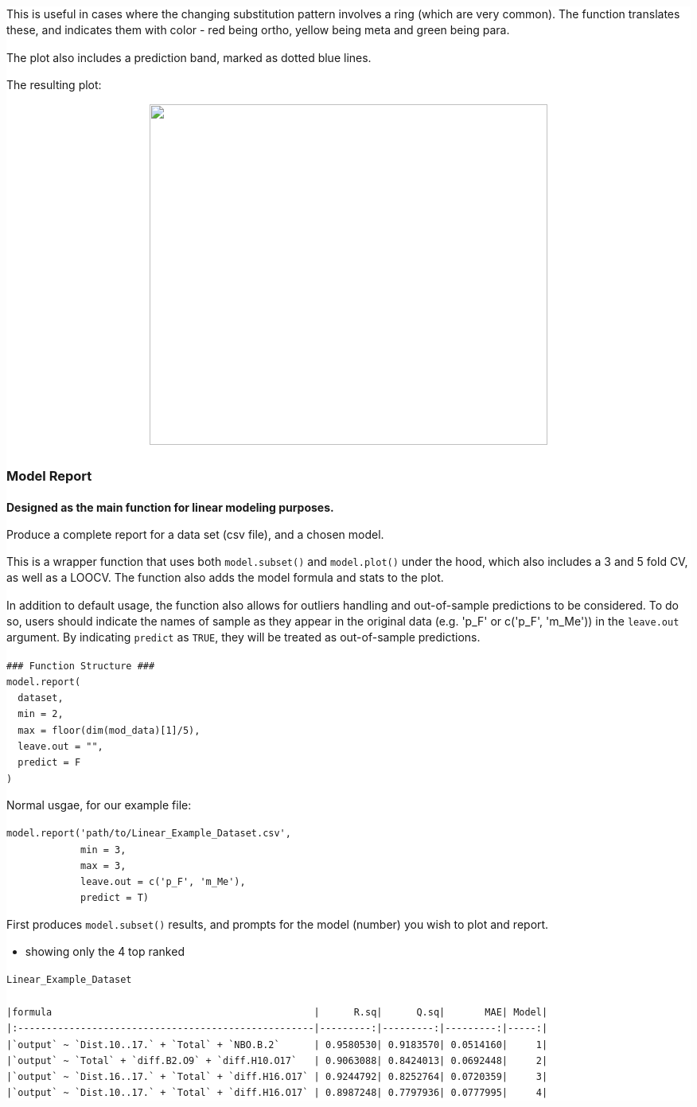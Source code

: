 This is useful in cases where the changing substitution pattern involves a ring (which are very common). The function translates these, and indicates them with color - red being ortho, yellow being meta and green being para.

The plot also includes a prediction band, marked as dotted blue lines.

The resulting plot:

<center><img src="../../man/figures/model_plot_example.png" width="500" height="428"></center>

### Model Report

**Designed as the main function for linear modeling purposes.**

Produce a complete report for a data set (csv file), and a chosen model.

This is a wrapper function that uses both `model.subset()` and `model.plot()` under the hood, which also includes a 3 and 5 fold CV, as well as a LOOCV. The function also adds the model formula and stats to the plot. 

In addition to default usage, the function also allows for outliers handling and out-of-sample predictions to be considered. To do so, users should indicate the names of sample as they appear in the original data (e.g. 'p_F' or c('p_F', 'm_Me')) in the `leave.out` argument. By indicating `predict` as `TRUE`, they will be treated as out-of-sample predictions. 

```
### Function Structure ###
model.report(
  dataset,
  min = 2,
  max = floor(dim(mod_data)[1]/5),
  leave.out = "",
  predict = F
)
```

Normal usgae, for our example file:

```
model.report('path/to/Linear_Example_Dataset.csv',
             min = 3,
             max = 3,
             leave.out = c('p_F', 'm_Me'),
             predict = T)
```

First produces `model.subset()` results, and prompts for the model (number) you wish to plot and report.

* showing only the 4 top ranked
```
Linear_Example_Dataset

|formula                                              |      R.sq|      Q.sq|       MAE| Model|
|:----------------------------------------------------|---------:|---------:|---------:|-----:|
|`output` ~ `Dist.10..17.` + `Total` + `NBO.B.2`      | 0.9580530| 0.9183570| 0.0514160|     1|
|`output` ~ `Total` + `diff.B2.O9` + `diff.H10.O17`   | 0.9063088| 0.8424013| 0.0692448|     2|
|`output` ~ `Dist.16..17.` + `Total` + `diff.H16.O17` | 0.9244792| 0.8252764| 0.0720359|     3|
|`output` ~ `Dist.10..17.` + `Total` + `diff.H16.O17` | 0.8987248| 0.7797936| 0.0777995|     4|

```
